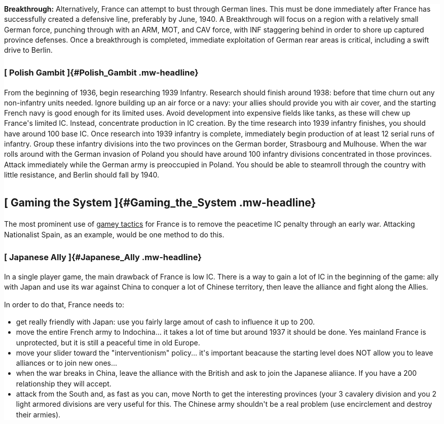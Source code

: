 **Breakthrough:** Alternatively, France can attempt to bust through
German lines. This must be done immediately after France has
successfully created a defensive line, preferably by June, 1940. A
Breakthrough will focus on a region with a relatively small German
force, punching through with an ARM, MOT, and CAV force, with INF
staggering behind in order to shore up captured province defenses. Once
a breakthrough is completed, immediate exploitation of German rear areas
is critical, including a swift drive to Berlin.

### [ Polish Gambit ]{#Polish_Gambit .mw-headline}

From the beginning of 1936, begin researching 1939 Infantry. Research
should finish around 1938: before that time churn out any non-infantry
units needed. Ignore building up an air force or a navy: your allies
should provide you with air cover, and the starting French navy is good
enough for its limited uses. Avoid development into expensive fields
like tanks, as these will chew up France\'s limited IC. Instead,
concentrate production in IC creation. By the time research into 1939
infantry finishes, you should have around 100 base IC. Once research
into 1939 infantry is complete, immediately begin production of at least
12 serial runs of infantry. Group these infantry divisions into the two
provinces on the German border, Strasbourg and Mulhouse. When the war
rolls around with the German invasion of Poland you should have around
100 infantry divisions concentrated in those provinces. Attack
immediately while the German army is preoccupied in Poland. You should
be able to steamroll through the country with little resistance, and
Berlin should fall by 1940.

## [ Gaming the System ]{#Gaming_the_System .mw-headline}

The most prominent use of [gamey
tactics](/wiki/Gamey_tactics "Gamey tactics") for France is to remove
the peacetime IC penalty through an early war. Attacking Nationalist
Spain, as an example, would be one method to do this.

### [ Japanese Ally ]{#Japanese_Ally .mw-headline}

In a single player game, the main drawback of France is low IC. There is
a way to gain a lot of IC in the beginning of the game: ally with Japan
and use its war against China to conquer a lot of Chinese territory,
then leave the alliance and fight along the Allies.

In order to do that, France needs to:

-   get really friendly with Japan: use you fairly large amout of cash
    to influence it up to 200.
-   move the entire French army to Indochina\... it takes a lot of time
    but around 1937 it should be done. Yes mainland France is
    unprotected, but it is still a peaceful time in old Europe.
-   move your slider toward the \"interventionism\" policy\... it\'s
    important beacause the starting level does NOT allow you to leave
    alliances or to join new ones\...
-   when the war breaks in China, leave the alliance with the British
    and ask to join the Japanese aliiance. If you have a 200
    relationship they will accept.
-   attack from the South and, as fast as you can, move North to get the
    interesting provinces (your 3 cavalery division and you 2 light
    armored divisions are very useful for this. The Chinese army
    shouldn\'t be a real problem (use encirclement and destroy their
    armies).
